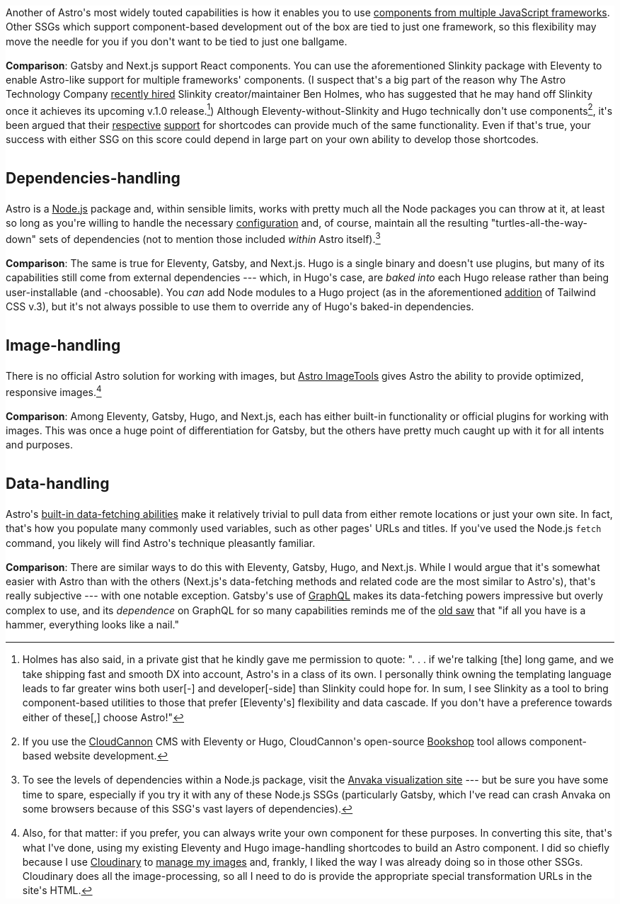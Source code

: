Another of Astro's most widely touted capabilities is how it enables you to use [components from multiple JavaScript frameworks](https://docs.astro.build/en/core-concepts/framework-components/). Other SSGs which support component-based development out of the box are tied to just one framework, so this flexibility may move the needle for you if you don't want to be tied to just one ballgame.

**Comparison**: Gatsby and Next.js support React components. You can use the aforementioned Slinkity package with Eleventy to enable Astro-like support for multiple frameworks' components. (I suspect that's a big part of the reason why The Astro Technology Company [recently hired](https://twitter.com/BHolmesDev/status/1506616758806802435) Slinkity creator/maintainer Ben Holmes, who has suggested that he may hand off Slinkity once it achieves its upcoming v.1.0 release.[^BHthoughts]) Although Eleventy-without-Slinkity and Hugo technically don't use components[^Bookshop], it's been argued that their [respective](https://www.11ty.dev/docs/shortcodes/) [support](https://gohugo.io/content-management/shortcodes/) for shortcodes can provide much of the same functionality. Even if that's true, your success with either SSG on this score could depend in large part on your own ability to develop those shortcodes.

[^BHthoughts]: Holmes has also said, in a private gist that he kindly gave me permission to quote: ". . . if we're talking [the] long game, and we take shipping fast and smooth DX into account, Astro's in a class of its own. I personally think owning the templating language leads to far greater wins both user[-] and developer[-side] than Slinkity could hope for. In sum, I see Slinkity as a tool to bring component-based utilities to those that prefer [Eleventy's] flexibility and data cascade. If you don't have a preference towards either of these[,] choose Astro!"

[^Bookshop]: If you use the [CloudCannon](https://cloudcannon.com) CMS with Eleventy or Hugo, CloudCannon's open-source [Bookshop](https://github.com/CloudCannon/bookshop) tool allows component-based website development.

## Dependencies-handling

Astro is a [Node.js](https://nodejs.org/) package and, within sensible limits, works with pretty much all the Node packages you can throw at it, at least so long as you're willing to handle the necessary [configuration](https://docs.astro.build/en/guides/configuring-astro/) and, of course, maintain all the resulting "turtles-all-the-way-down" sets of dependencies (not to mention those included *within* Astro itself).[^viewDeps]

[^viewDeps]: To see the levels of dependencies within a Node.js package, visit the [Anvaka visualization site](https://npm.anvaka.com) --- but be sure you have some time to spare, especially if you try it with any of these Node.js SSGs (particularly Gatsby, which I've read can crash Anvaka on some browsers because of this SSG's vast layers of dependencies).

**Comparison**: The same is true for Eleventy, Gatsby, and Next.js. Hugo is a single binary and doesn't use plugins, but many of its capabilities still come from external dependencies --- which, in Hugo's case, are *baked into* each Hugo release rather than being user-installable (and -choosable). You *can* add Node modules to a Hugo project (as in the aforementioned [addition](/posts/2022/03/making-tailwind-jit-work-hugo-version-3-edition/) of Tailwind CSS v.3), but it's not always possible to use them to override any of Hugo's baked-in dependencies.

## Image-handling

There is no official Astro solution for working with images, but [Astro ImageTools](https://github.com/RafidMuhymin/astro-imagetools) gives Astro the ability to provide optimized, responsive images.[^ownIH]

[^ownIH]: Also, for that matter: if you prefer, you can always write your own component for these purposes. In converting this site, that's what I've done, using my existing Eleventy and Hugo image-handling shortcodes to build an Astro component. I did so chiefly because I use [Cloudinary](https://cloudinary.com) to [manage my images](/posts/2020/07/transformed/) and, frankly, I liked the way I was already doing so in those other SSGs. Cloudinary does all the image-processing, so all I need to do is provide the appropriate special transformation URLs in the site's HTML.

**Comparison**: Among Eleventy, Gatsby, Hugo, and Next.js, each has either built-in functionality or official plugins for working with images. This was once a huge point of differentiation for Gatsby, but the others have pretty much caught up with it for all intents and purposes.

## Data-handling

Astro's [built-in data-fetching abilities](https://docs.astro.build/en/guides/data-fetching/) make it relatively trivial to pull data from either remote locations or just your own site. In fact, that's how you populate many commonly used variables, such as other pages' URLs and titles. If you've used the Node.js `fetch` command, you likely will find Astro's technique pleasantly familiar.

**Comparison**: There are similar ways to do this with Eleventy, Gatsby, Hugo, and Next.js. While I would argue that it's somewhat easier with Astro than with the others (Next.js's data-fetching methods and related code are the most similar to Astro's), that's really subjective --- with one notable exception. Gatsby's use of [GraphQL](https://graphql.org) makes its data-fetching powers impressive but overly complex to use, and its *dependence* on GraphQL for so many capabilities reminds me of the [old saw](https://en.wikipedia.org/wiki/Law_of_the_instrument) that "if all you have is a hammer, everything looks like a nail."


[^ftff]: Yes, I know: I [said](/posts/2022/03/simplify-simplify-again/#a-line-in-the-shifting-sands) that the site would be on Hugo "for the foreseeable future." Well, I'll get into **that**, too, in the separate, future post.
[^SassAstro]: Astro had built-in Sass support [until v.0.23.x](https://docs.astro.build/en/migrate/#missing-sass-error).
[^XMLJSON]: I hope that, in the near future, the Astro team will make it possible for `.astro` files to produce files that end in `.xml` or `.json`, thus allowing for full customization of feed files.
[^feedAstro]: I haven't yet learned how to parse (in a non-`.astro` file) the `Content` object that results from `fetch`ing a post, and a JSON feed must have either `content_text` or `content_html`. For the time being, with `feed`, I've made do with a post's description, which I *was* able to derive from `fetch`ed front matter. **Update, 2022-05-01**: [Ernesto Lopez](https://readonlychild.com)'s article, “[Astro --- markdown content](https://www.readonlychild.com/blog/astro-md-content/),” describes how to obtain HTML from an Astro site's Markdown files; **but**, unfortunately, that HTML lacks the processing of components imported therein (*e.g.*, a component import like the  `<ImageBox />` example from earlier would be rendered only as the actual **text**, `<ImageBox />`, rather than the **results** of that component's activity). Thus, I must continue to wait until there is a way to get RSS and JSON feeds from `.astro` files.